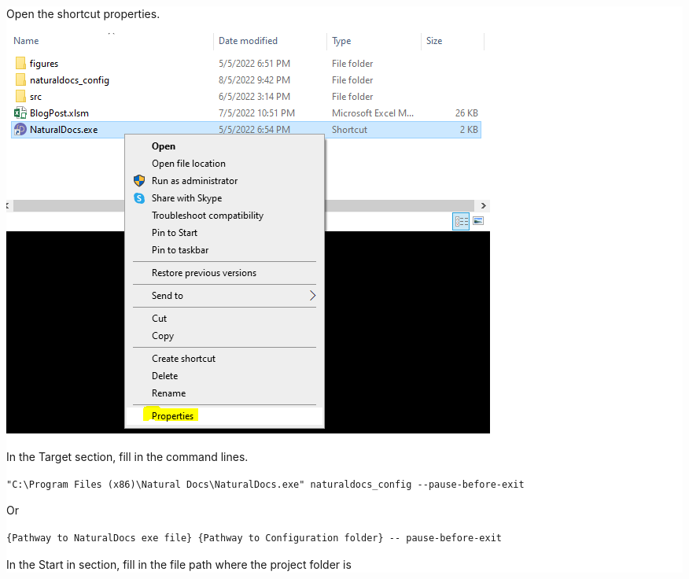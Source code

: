 Open the shortcut properties.

![natural_docs_shortcut_find_properties](images/natural_docs_shortcut_find_properties.png)

In the Target section, fill in the command lines.

`"C:\Program Files (x86)\Natural Docs\NaturalDocs.exe" naturaldocs_config --pause-before-exit`

Or

`{Pathway to NaturalDocs exe file} {Pathway to Configuration folder} -- pause-before-exit`

In the Start in section, fill in the file path where the project folder is
